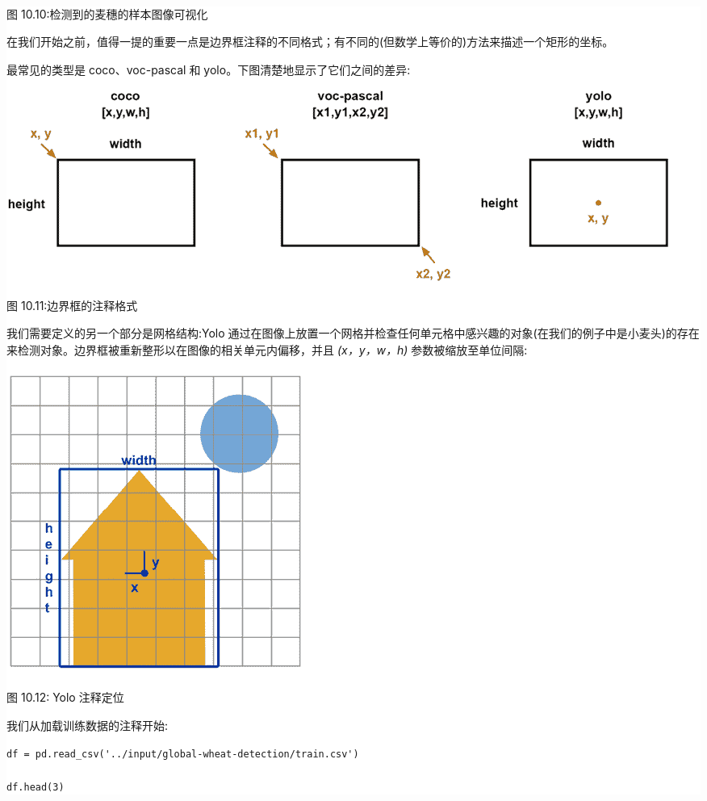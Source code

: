 图 10.10:检测到的麦穗的样本图像可视化

在我们开始之前，值得一提的重要一点是边界框注释的不同格式；有不同的(但数学上等价的)方法来描述一个矩形的坐标。

最常见的类型是 coco、voc-pascal 和 yolo。下图清楚地显示了它们之间的差异:

![](img/B17574_10_11.png)

图 10.11:边界框的注释格式

我们需要定义的另一个部分是网格结构:Yolo 通过在图像上放置一个网格并检查任何单元格中感兴趣的对象(在我们的例子中是小麦头)的存在来检测对象。边界框被重新整形以在图像的相关单元内偏移，并且 *(x，y，w，h)* 参数被缩放至单位间隔:

![](img/B17574_10_12.png)

图 10.12: Yolo 注释定位

我们从加载训练数据的注释开始:

```
df = pd.read_csv('../input/global-wheat-detection/train.csv')

df.head(3) 
```
